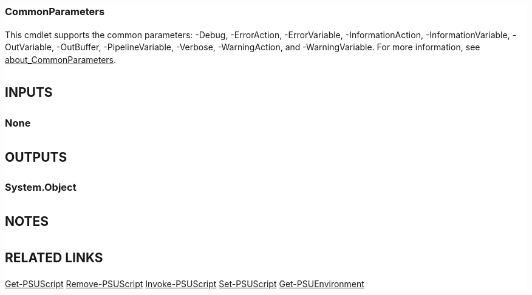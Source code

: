 ### CommonParameters
This cmdlet supports the common parameters: -Debug, -ErrorAction, -ErrorVariable, -InformationAction, -InformationVariable, -OutVariable, -OutBuffer, -PipelineVariable, -Verbose, -WarningAction, and -WarningVariable. For more information, see [about_CommonParameters](http://go.microsoft.com/fwlink/?LinkID=113216).

## INPUTS

### None
## OUTPUTS

### System.Object
## NOTES

## RELATED LINKS

[Get-PSUScript](Get-PSUScript)
[Remove-PSUScript](Remove-PSUScript)
[Invoke-PSUScript](Invoke-PSUScript)
[Set-PSUScript](Set-PSUScript)
[Get-PSUEnvironment](Get-PSUEnvironment)